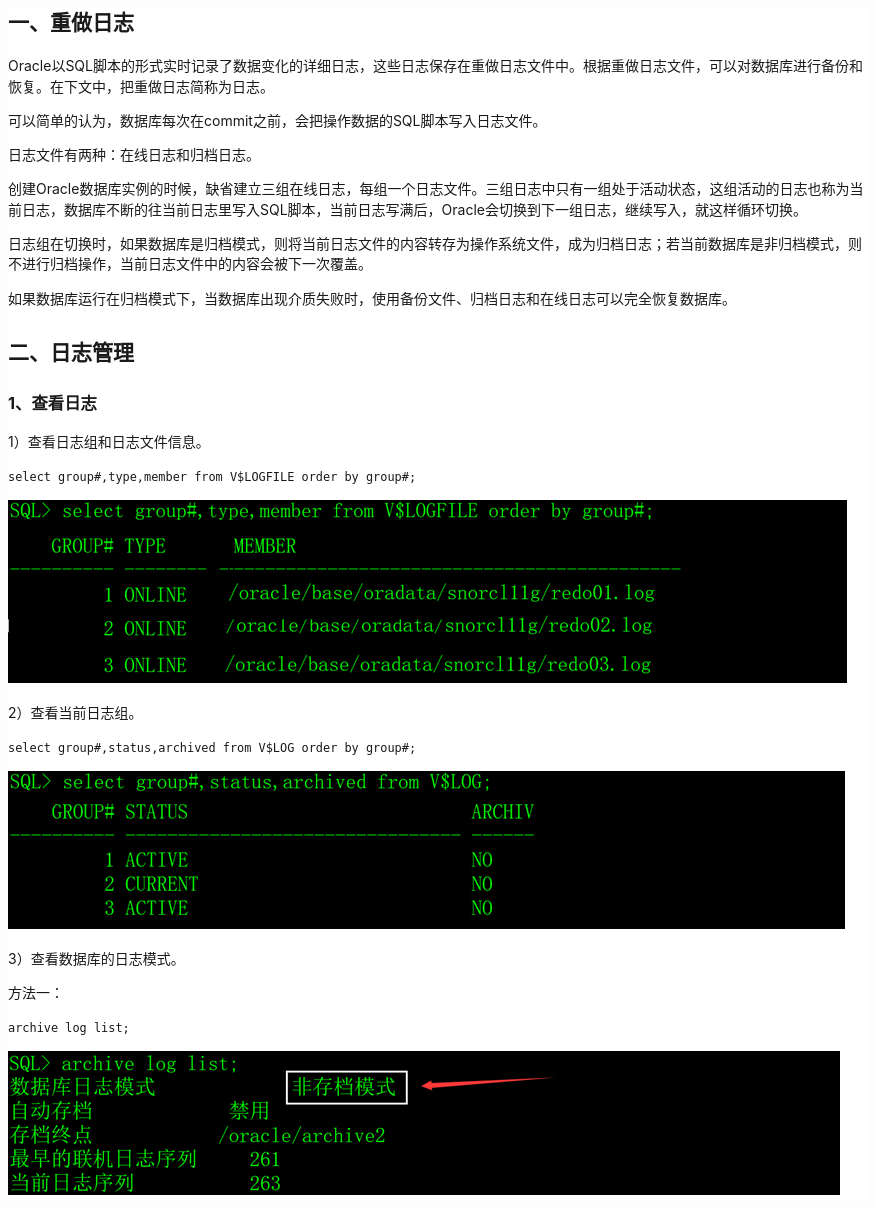 ## 一、重做日志

Oracle以SQL脚本的形式实时记录了数据变化的详细日志，这些日志保存在重做日志文件中。根据重做日志文件，可以对数据库进行备份和恢复。在下文中，把重做日志简称为日志。

可以简单的认为，数据库每次在commit之前，会把操作数据的SQL脚本写入日志文件。

日志文件有两种：在线日志和归档日志。

创建Oracle数据库实例的时候，缺省建立三组在线日志，每组一个日志文件。三组日志中只有一组处于活动状态，这组活动的日志也称为当前日志，数据库不断的往当前日志里写入SQL脚本，当前日志写满后，Oracle会切换到下一组日志，继续写入，就这样循环切换。

日志组在切换时，如果数据库是归档模式，则将当前日志文件的内容转存为操作系统文件，成为归档日志；若当前数据库是非归档模式，则不进行归档操作，当前日志文件中的内容会被下一次覆盖。

如果数据库运行在归档模式下，当数据库出现介质失败时，使用备份文件、归档日志和在线日志可以完全恢复数据库。

## 二、日志管理

### 1、查看日志

1）查看日志组和日志文件信息。

`select group#,type,member from V$LOGFILE order by group#;`

![](./image/31.1.png)

2）查看当前日志组。

`select group#,status,archived from V$LOG order by group#;`

![](./image/31.2.png)

3）查看数据库的日志模式。

方法一：

`archive log list;`

![](./image/31.3.png)
